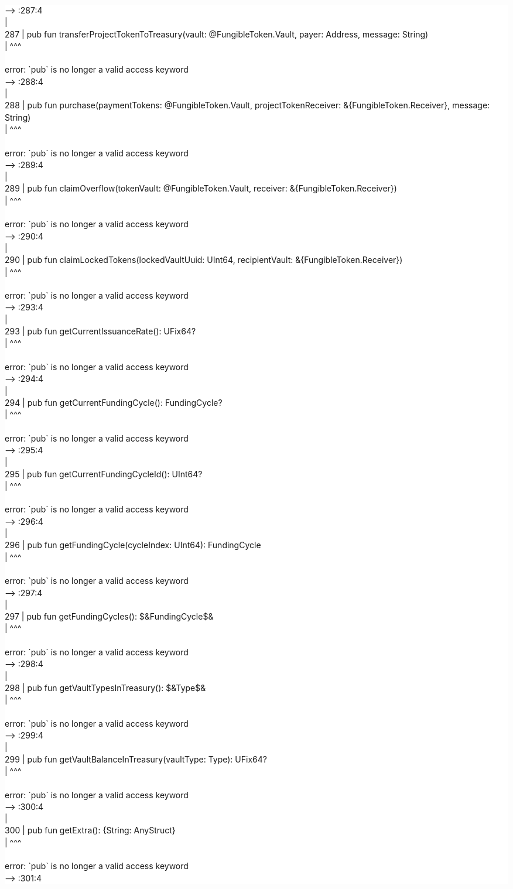--\> :287:4<br>    \|<br>287 \|     pub fun transferProjectTokenToTreasury(vault: @FungibleToken.Vault, payer: Address, message: String)<br>    \|     ^^^<br><br>error: \`pub\` is no longer a valid access keyword<br>   --\> :288:4<br>    \|<br>288 \|     pub fun purchase(paymentTokens: @FungibleToken.Vault, projectTokenReceiver: &{FungibleToken.Receiver}, message: String)<br>    \|     ^^^<br><br>error: \`pub\` is no longer a valid access keyword<br>   --\> :289:4<br>    \|<br>289 \|     pub fun claimOverflow(tokenVault: @FungibleToken.Vault, receiver: &{FungibleToken.Receiver})<br>    \|     ^^^<br><br>error: \`pub\` is no longer a valid access keyword<br>   --\> :290:4<br>    \|<br>290 \|     pub fun claimLockedTokens(lockedVaultUuid: UInt64, recipientVault: &{FungibleToken.Receiver})<br>    \|     ^^^<br><br>error: \`pub\` is no longer a valid access keyword<br>   --\> :293:4<br>    \|<br>293 \|     pub fun getCurrentIssuanceRate(): UFix64?<br>    \|     ^^^<br><br>error: \`pub\` is no longer a valid access keyword<br>   --\> :294:4<br>    \|<br>294 \|     pub fun getCurrentFundingCycle(): FundingCycle?<br>    \|     ^^^<br><br>error: \`pub\` is no longer a valid access keyword<br>   --\> :295:4<br>    \|<br>295 \|     pub fun getCurrentFundingCycleId(): UInt64?<br>    \|     ^^^<br><br>error: \`pub\` is no longer a valid access keyword<br>   --\> :296:4<br>    \|<br>296 \|     pub fun getFundingCycle(cycleIndex: UInt64): FundingCycle<br>    \|     ^^^<br><br>error: \`pub\` is no longer a valid access keyword<br>   --\> :297:4<br>    \|<br>297 \|     pub fun getFundingCycles(): \$&FundingCycle\$&<br>    \|     ^^^<br><br>error: \`pub\` is no longer a valid access keyword<br>   --\> :298:4<br>    \|<br>298 \|     pub fun getVaultTypesInTreasury(): \$&Type\$&<br>    \|     ^^^<br><br>error: \`pub\` is no longer a valid access keyword<br>   --\> :299:4<br>    \|<br>299 \|     pub fun getVaultBalanceInTreasury(vaultType: Type): UFix64?<br>    \|     ^^^<br><br>error: \`pub\` is no longer a valid access keyword<br>   --\> :300:4<br>    \|<br>300 \|     pub fun getExtra(): {String: AnyStruct}<br>    \|     ^^^<br><br>error: \`pub\` is no longer a valid access keyword<br>   --\> :301:4<br>  